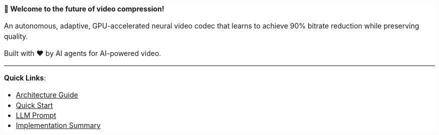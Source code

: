 
**🚀 Welcome to the future of video compression!**

An autonomous, adaptive, GPU-accelerated neural video codec that learns to achieve 90% bitrate reduction while preserving quality.

Built with ❤️ by AI agents for AI-powered video.

---

**Quick Links**:
- [Architecture Guide](GPU_NEURAL_CODEC_ARCHITECTURE.md)
- [Quick Start](GPU_NEURAL_CODEC_QUICKSTART.md)
- [LLM Prompt](LLM_SYSTEM_PROMPT_V2.md)
- [Implementation Summary](GPU_NEURAL_CODEC_IMPLEMENTATION_COMPLETE.md)


